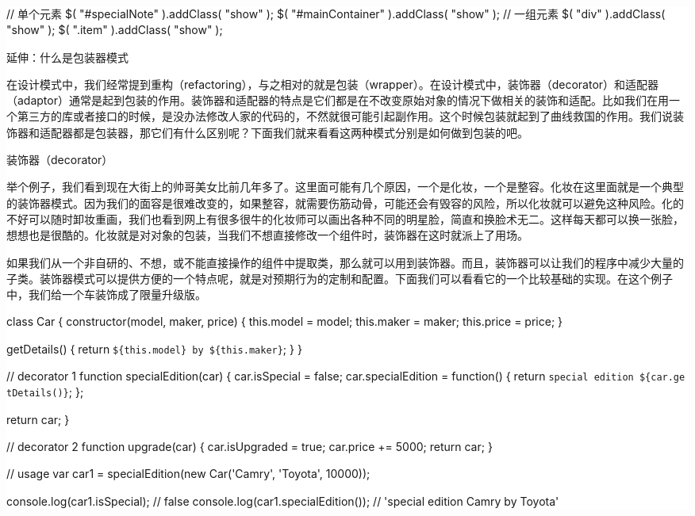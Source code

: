 // 单个元素
$( "#specialNote" ).addClass( "show" );
$( "#mainContainer" ).addClass( "show" );
// 一组元素
$( "div" ).addClass( "show" );
$( ".item" ).addClass( "show" );


延伸：什么是包装器模式

在设计模式中，我们经常提到重构（refactoring），与之相对的就是包装（wrapper）。在设计模式中，装饰器（decorator）和适配器（adaptor）通常是起到包装的作用。装饰器和适配器的特点是它们都是在不改变原始对象的情况下做相关的装饰和适配。比如我们在用一个第三方的库或者接口的时候，是没办法修改人家的代码的，不然就很可能引起副作用。这个时候包装就起到了曲线救国的作用。我们说装饰器和适配器都是包装器，那它们有什么区别呢？下面我们就来看看这两种模式分别是如何做到包装的吧。

装饰器（decorator）

举个例子，我们看到现在大街上的帅哥美女比前几年多了。这里面可能有几个原因，一个是化妆，一个是整容。化妆在这里面就是一个典型的装饰器模式。因为我们的面容是很难改变的，如果整容，就需要伤筋动骨，可能还会有毁容的风险，所以化妆就可以避免这种风险。化的不好可以随时卸妆重画，我们也看到网上有很多很牛的化妆师可以画出各种不同的明星脸，简直和换脸术无二。这样每天都可以换一张脸，想想也是很酷的。化妆就是对对象的包装，当我们不想直接修改一个组件时，装饰器在这时就派上了用场。



如果我们从一个非自研的、不想，或不能直接操作的组件中提取类，那么就可以用到装饰器。而且，装饰器可以让我们的程序中减少大量的子类。装饰器模式可以提供方便的一个特点呢，就是对预期行为的定制和配置。下面我们可以看看它的一个比较基础的实现。在这个例子中，我们给一个车装饰成了限量升级版。

class Car {
  constructor(model, maker, price) {
    this.model = model;
    this.maker = maker;
    this.price = price;
  }

  getDetails() {
    return `${this.model} by ${this.maker}`;
  }
}

// decorator 1
function specialEdition(car) {
  car.isSpecial = false;
  car.specialEdition = function() {
    return `special edition ${car.getDetails()}`;
  };

  return car;
}

// decorator 2
function upgrade(car) {
  car.isUpgraded = true;
  car.price += 5000;
  return car;
}

// usage
var car1 = specialEdition(new Car('Camry', 'Toyota', 10000));

console.log(car1.isSpecial); // false
console.log(car1.specialEdition()); // 'special edition Camry by Toyota'
